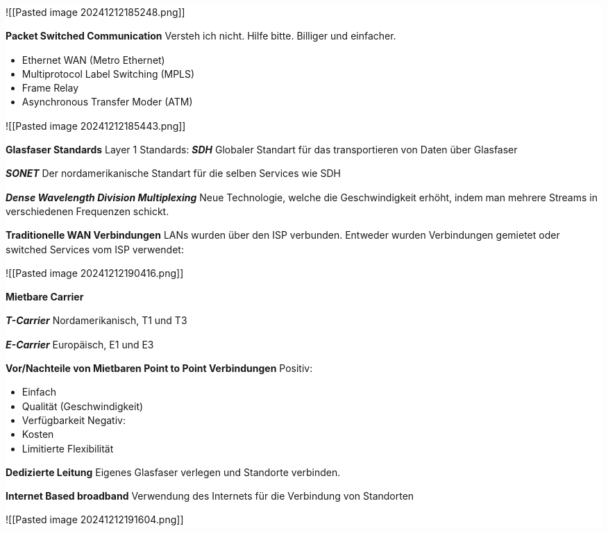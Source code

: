 ![[Pasted image 20241212185248.png]]

**Packet Switched Communication**
Versteh ich nicht. Hilfe bitte.
Billiger und einfacher. 
- Ethernet WAN (Metro Ethernet)
- Multiprotocol Label Switching (MPLS)
- Frame Relay
- Asynchronous Transfer Moder (ATM)

![[Pasted image 20241212185443.png]]

**Glasfaser Standards**
Layer 1 Standards:
***SDH***
Globaler Standart für das transportieren von Daten über Glasfaser

***SONET***
Der nordamerikanische Standart für die selben Services wie SDH

***Dense Wavelength Division Multiplexing***
Neue Technologie, welche die Geschwindigkeit erhöht, indem man mehrere Streams in verschiedenen Frequenzen schickt.

**Traditionelle WAN Verbindungen**
LANs wurden über den ISP verbunden. Entweder wurden Verbindungen gemietet oder switched Services vom ISP verwendet:

![[Pasted image 20241212190416.png]]

**Mietbare Carrier**

***T-Carrier***
Nordamerikanisch, T1 und T3

***E-Carrier***
Europäisch, E1 und E3

**Vor/Nachteile von Mietbaren Point to Point Verbindungen**
Positiv:
- Einfach
- Qualität (Geschwindigkeit)
- Verfügbarkeit
Negativ:
- Kosten
- Limitierte Flexibilität

**Dedizierte Leitung**
Eigenes Glasfaser verlegen und Standorte verbinden.

**Internet Based broadband**
Verwendung des Internets für die Verbindung von Standorten

![[Pasted image 20241212191604.png]]
